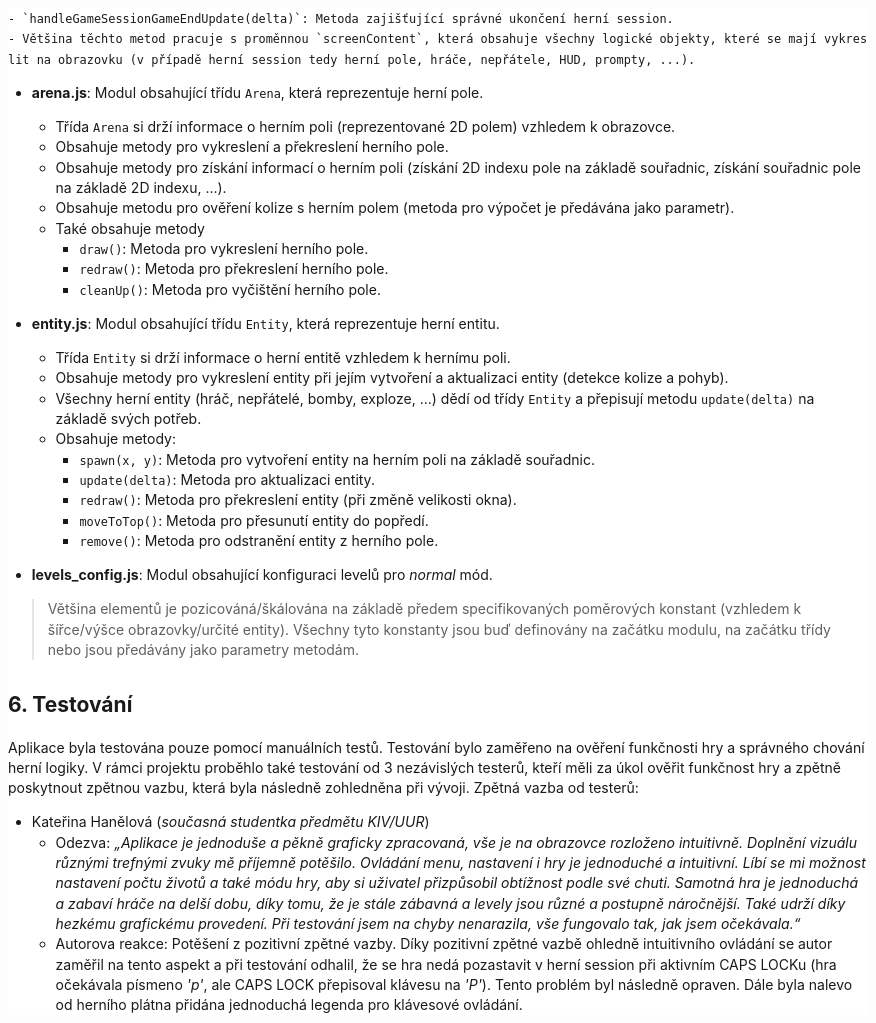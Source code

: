     - `handleGameSessionGameEndUpdate(delta)`: Metoda zajišťující správné ukončení herní session.
    - Většina těchto metod pracuje s proměnnou `screenContent`, která obsahuje všechny logické objekty, které se mají vykreslit na obrazovku (v případě herní session tedy herní pole, hráče, nepřátele, HUD, prompty, ...).

- **arena.js**: Modul obsahující třídu `Arena`, která reprezentuje herní pole.
  - Třída `Arena` si drží informace o herním poli (reprezentované 2D polem) vzhledem k obrazovce.
  - Obsahuje metody pro vykreslení a překreslení herního pole.
  - Obsahuje metody pro získání informací o herním poli (získání 2D indexu pole na základě souřadnic, získání souřadnic pole na základě 2D indexu, ...).
  - Obsahuje metodu pro ověření kolize s herním polem (metoda pro výpočet je předávána jako parametr).
  - Také obsahuje metody
    - `draw()`: Metoda pro vykreslení herního pole.
    - `redraw()`: Metoda pro překreslení herního pole.
    - `cleanUp()`: Metoda pro vyčištění herního pole.

- **entity.js**: Modul obsahující třídu `Entity`, která reprezentuje herní entitu.
  - Třída `Entity` si drží informace o herní entitě vzhledem k hernímu poli.
  - Obsahuje metody pro vykreslení entity při jejím vytvoření a aktualizaci entity (detekce kolize a pohyb).
  - Všechny herní entity (hráč, nepřátelé, bomby, exploze, ...) dědí od třídy `Entity` a přepisují metodu `update(delta)` na základě svých potřeb.
  - Obsahuje metody:
    - `spawn(x, y)`: Metoda pro vytvoření entity na herním poli na základě souřadnic.
    - `update(delta)`: Metoda pro aktualizaci entity.
    - `redraw()`: Metoda pro překreslení entity (při změně velikosti okna).
    - `moveToTop()`: Metoda pro přesunutí entity do popředí.
    - `remove()`: Metoda pro odstranění entity z herního pole.

- **levels_config.js**: Modul obsahující konfiguraci levelů pro *normal* mód.
  
> Většina elementů je pozicováná/škálována na základě předem specifikovaných poměrových konstant (vzhledem k šířce/výšce obrazovky/určité entity). Všechny tyto konstanty jsou buď definovány na začátku modulu, na začátku třídy nebo jsou předávány jako parametry metodám.

## 6. Testování

Aplikace byla testována pouze pomocí manuálních testů. Testování bylo zaměřeno na ověření funkčnosti hry a správného chování herní logiky. V rámci projektu proběhlo také testování od 3 nezávislých testerů, kteří měli za úkol ověřit funkčnost hry a zpětně poskytnout zpětnou vazbu, která byla následně zohledněna při vývoji. Zpětná vazba od testerů:

- Kateřina Hanělová (*současná studentka předmětu KIV/UUR*)
  - Odezva: *&bdquo;Aplikace je jednoduše a pěkně graficky zpracovaná, vše je na obrazovce rozloženo intuitivně. Doplnění vizuálu různými trefnými zvuky mě příjemně potěšilo. Ovládání menu, nastavení i hry je jednoduché a intuitivní. Líbí se mi možnost nastavení počtu životů a také módu hry, aby si uživatel přizpůsobil obtížnost podle své chuti. Samotná hra je jednoduchá a zabaví hráče na delší dobu, díky tomu, že je stále zábavná a levely jsou různé a postupně náročnější. Také udrží díky hezkému grafickému provedení. Při testování jsem na chyby nenarazila, vše fungovalo tak, jak jsem očekávala.&ldquo;*
  - Autorova reakce: Potěšení z pozitivní zpětné vazby. Díky pozitivní zpětné vazbě ohledně intuitivního ovládání se autor zaměřil na tento aspekt a při testování odhalil, že se hra nedá pozastavit v herní session při aktivním CAPS LOCKu (hra očekávala písmeno *'p'*, ale CAPS LOCK přepisoval klávesu na *'P'*). Tento problém byl následně opraven. Dále byla nalevo od herního plátna přidána jednoduchá legenda pro klávesové ovládání.
